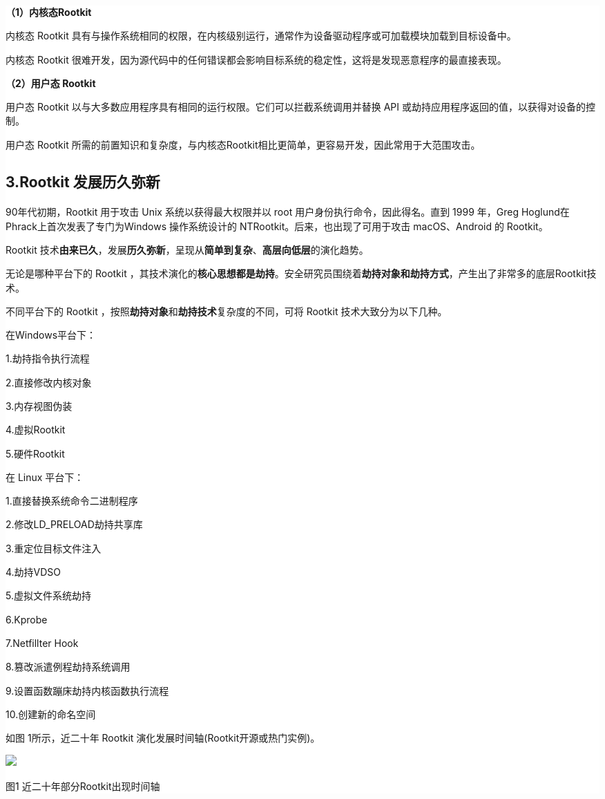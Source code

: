 **（1）内核态Rootkit**

内核态 Rootkit 具有与操作系统相同的权限，在内核级别运行，通常作为设备驱动程序或可加载模块加载到目标设备中。

内核态 Rootkit 很难开发，因为源代码中的任何错误都会影响目标系统的稳定性，这将是发现恶意程序的最直接表现。

**（2）用户态 Rootkit**

用户态 Rootkit 以与大多数应用程序具有相同的运行权限。它们可以拦截系统调用并替换 API 或劫持应用程序返回的值，以获得对设备的控制。

用户态 Rootkit 所需的前置知识和复杂度，与内核态Rootkit相比更简单，更容易开发，因此常用于大范围攻击。

3.Rootkit 发展历久弥新
----------------

90年代初期，Rootkit 用于攻击 Unix 系统以获得最大权限并以 root 用户身份执行命令，因此得名。直到 1999 年，Greg Hoglund在Phrack上首次发表了专门为Windows 操作系统设计的 NTRootkit。后来，也出现了可用于攻击 macOS、Android 的 Rootkit。

Rootkit 技术**由来已久**，发展**历久弥新**，呈现从**简单到复杂**、**高层向低层**的演化趋势。

无论是哪种平台下的 Rootkit ，其技术演化的**核心思想都是劫持**。安全研究员围绕着**劫持对象和劫持方式**，产生出了非常多的底层Rootkit技术。

不同平台下的 Rootkit ，按照**劫持对象**和**劫持技术**复杂度的不同，可将 Rootkit 技术大致分为以下几种。

在Windows平台下：

1.劫持指令执行流程

2.直接修改内核对象

3.内存视图伪装

4.虚拟Rootkit

5.硬件Rootkit

在 Linux 平台下：

1.直接替换系统命令二进制程序

2.修改LD\_PRELOAD劫持共享库

3.重定位目标文件注入

4.劫持VDSO

5.虚拟文件系统劫持

6.Kprobe

7.Netfillter Hook

8.篡改派遣例程劫持系统调用

9.设置函数蹦床劫持内核函数执行流程

10.创建新的命名空间

如图 1所示，近二十年 Rootkit 演化发展时间轴(Rootkit开源或热门实例)。

![](https://shs3.b.qianxin.com/attack_forum/2022/01/attach-a72d898f093fb0d9129362840cd0dfd071ca7a52.png)

图1 近二十年部分Rootkit出现时间轴
